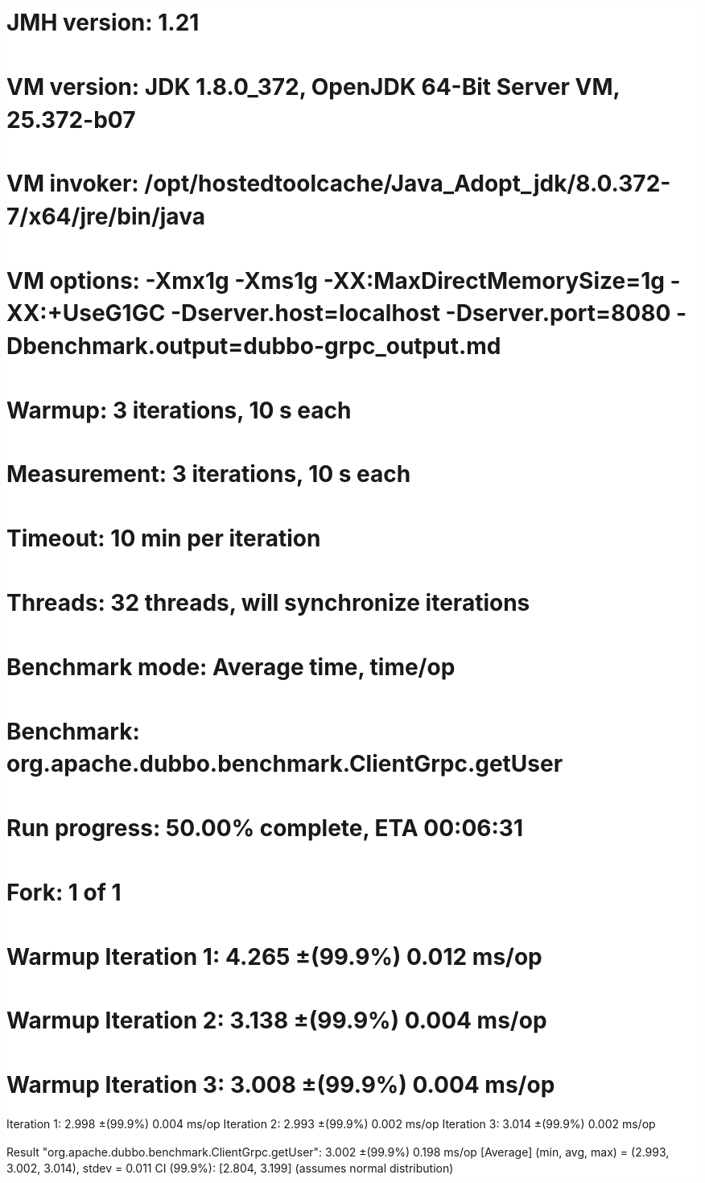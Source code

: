 
# JMH version: 1.21
# VM version: JDK 1.8.0_372, OpenJDK 64-Bit Server VM, 25.372-b07
# VM invoker: /opt/hostedtoolcache/Java_Adopt_jdk/8.0.372-7/x64/jre/bin/java
# VM options: -Xmx1g -Xms1g -XX:MaxDirectMemorySize=1g -XX:+UseG1GC -Dserver.host=localhost -Dserver.port=8080 -Dbenchmark.output=dubbo-grpc_output.md
# Warmup: 3 iterations, 10 s each
# Measurement: 3 iterations, 10 s each
# Timeout: 10 min per iteration
# Threads: 32 threads, will synchronize iterations
# Benchmark mode: Average time, time/op
# Benchmark: org.apache.dubbo.benchmark.ClientGrpc.getUser

# Run progress: 50.00% complete, ETA 00:06:31
# Fork: 1 of 1
# Warmup Iteration   1: 4.265 ±(99.9%) 0.012 ms/op
# Warmup Iteration   2: 3.138 ±(99.9%) 0.004 ms/op
# Warmup Iteration   3: 3.008 ±(99.9%) 0.004 ms/op
Iteration   1: 2.998 ±(99.9%) 0.004 ms/op
Iteration   2: 2.993 ±(99.9%) 0.002 ms/op
Iteration   3: 3.014 ±(99.9%) 0.002 ms/op


Result "org.apache.dubbo.benchmark.ClientGrpc.getUser":
  3.002 ±(99.9%) 0.198 ms/op [Average]
  (min, avg, max) = (2.993, 3.002, 3.014), stdev = 0.011
  CI (99.9%): [2.804, 3.199] (assumes normal distribution)
